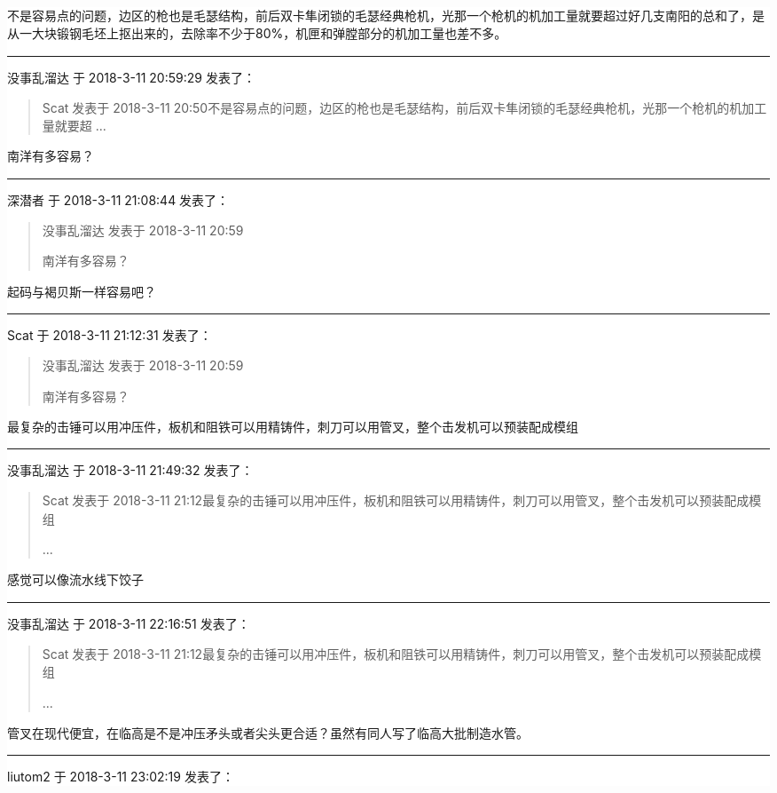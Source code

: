 不是容易点的问题，边区的枪也是毛瑟结构，前后双卡隼闭锁的毛瑟经典枪机，光那一个枪机的机加工量就要超过好几支南阳的总和了，是从一大块锻钢毛坯上抠出来的，去除率不少于80%，机匣和弹膛部分的机加工量也差不多。

---------

没事乱溜达 于 2018-3-11 20:59:29 发表了：

> Scat 发表于 2018-3-11 20:50不是容易点的问题，边区的枪也是毛瑟结构，前后双卡隼闭锁的毛瑟经典枪机，光那一个枪机的机加工量就要超 ...



南洋有多容易？

---------

深潜者 于 2018-3-11 21:08:44 发表了：

> 没事乱溜达 发表于 2018-3-11 20:59
> 
> 南洋有多容易？



起码与褐贝斯一样容易吧？

---------

Scat 于 2018-3-11 21:12:31 发表了：

> 没事乱溜达 发表于 2018-3-11 20:59
> 
> 南洋有多容易？



最复杂的击锤可以用冲压件，板机和阻铁可以用精铸件，刺刀可以用管叉，整个击发机可以预装配成模组

---------

没事乱溜达 于 2018-3-11 21:49:32 发表了：

> Scat 发表于 2018-3-11 21:12最复杂的击锤可以用冲压件，板机和阻铁可以用精铸件，刺刀可以用管叉，整个击发机可以预装配成模组
> 
> ...



感觉可以像流水线下饺子

---------

没事乱溜达 于 2018-3-11 22:16:51 发表了：

> Scat 发表于 2018-3-11 21:12最复杂的击锤可以用冲压件，板机和阻铁可以用精铸件，刺刀可以用管叉，整个击发机可以预装配成模组
> 
> ...



管叉在现代便宜，在临高是不是冲压矛头或者尖头更合适？虽然有同人写了临高大批制造水管。

---------

liutom2 于 2018-3-11 23:02:19 发表了：
